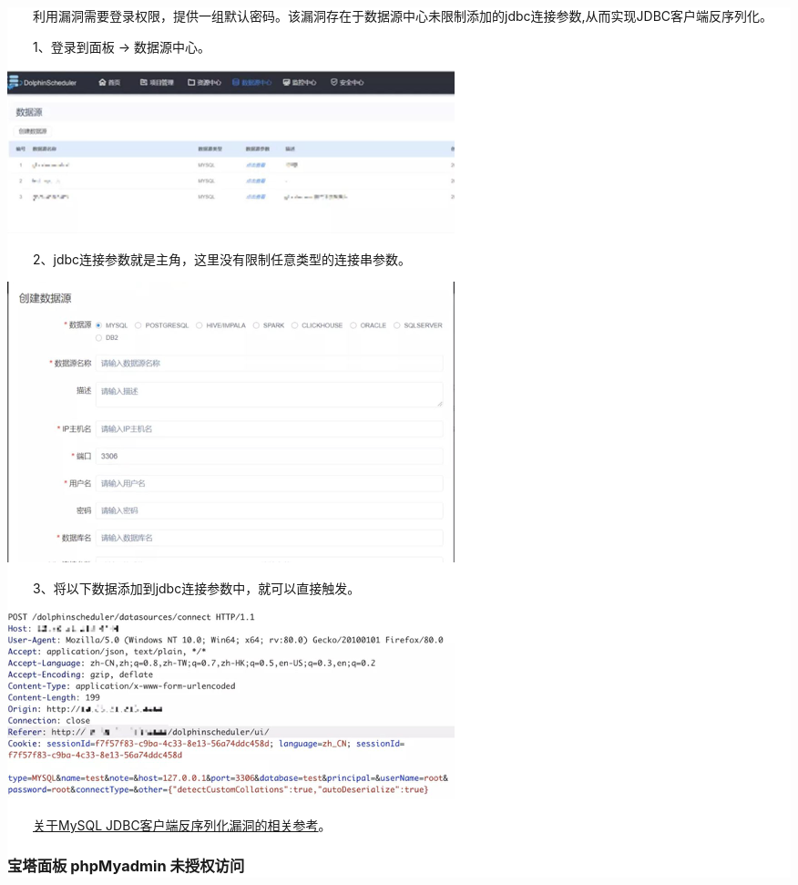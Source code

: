 &emsp;&emsp;利用漏洞需要登录权限，提供一组默认密码。该漏洞存在于数据源中心未限制添加的jdbc连接参数,从而实现JDBC客户端反序列化。

&emsp;&emsp;1、登录到面板 -> 数据源中心。

![](/img/HW-Vuln/HW16.png)

&emsp;&emsp;2、jdbc连接参数就是主角，这里没有限制任意类型的连接串参数。

![](/img/HW-Vuln/HW17.png)

&emsp;&emsp;3、将以下数据添加到jdbc连接参数中，就可以直接触发。

![](/img/HW-Vuln/HW18.png)

&emsp;&emsp;[关于MySQL JDBC客户端反序列化漏洞的相关参考](https://www.anquanke.com/post/id/203086)。

### 宝塔面板 phpMyadmin 未授权访问
